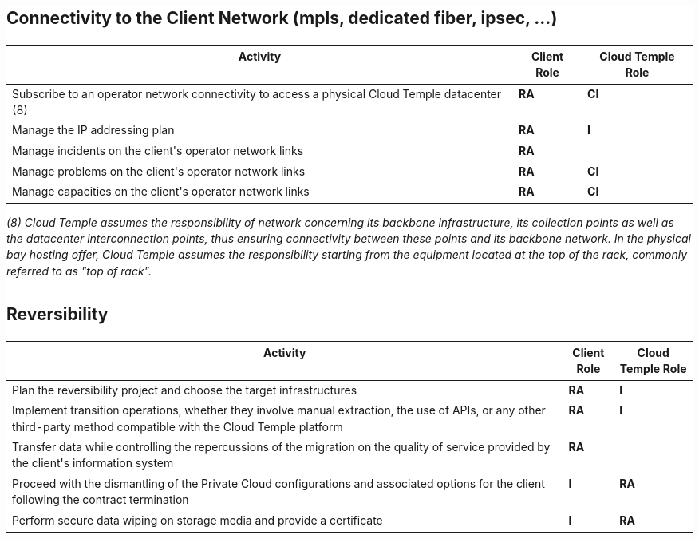 ## Connectivity to the Client Network (mpls, dedicated fiber, ipsec, ...)

| Activity                                                                                             | Client Role | Cloud Temple Role |
|------------------------------------------------------------------------------------------------------|-------------|-------------------|
| Subscribe to an operator network connectivity to access a physical Cloud Temple datacenter (8)       | __RA__      | __CI__            |
| Manage the IP addressing plan                                                                         | __RA__      | __I__             |
| Manage incidents on the client's operator network links                                               | __RA__      |                   |
| Manage problems on the client's operator network links                                                | __RA__      | __CI__            |
| Manage capacities on the client's operator network links                                              | __RA__      | __CI__            |

*(8) Cloud Temple assumes the responsibility of network concerning its backbone infrastructure, its collection points as well as 
the datacenter interconnection points, thus ensuring connectivity between these points and its backbone network. 
In the physical bay hosting offer, Cloud Temple assumes the responsibility starting from the equipment located at the top of the rack, commonly referred to as "top of rack".*

## Reversibility

| Activity                                                                                                                                                          | Client Role | Cloud Temple Role |
|--------------------------------------------------------------------------------------------------------------------------------------------------------------------|-------------|-------------------|
| Plan the reversibility project and choose the target infrastructures                                                                                              | __RA__      | __I__             |
| Implement transition operations, whether they involve manual extraction, the use of APIs, or any other third-party method compatible with the Cloud Temple platform | __RA__      | __I__             |
| Transfer data while controlling the repercussions of the migration on the quality of service provided by the client's information system                           | __RA__      |                   | 
| Proceed with the dismantling of the Private Cloud configurations and associated options for the client following the contract termination                          | __I__       | __RA__            |
| Perform secure data wiping on storage media and provide a certificate                                                                                            | __I__       | __RA__            |